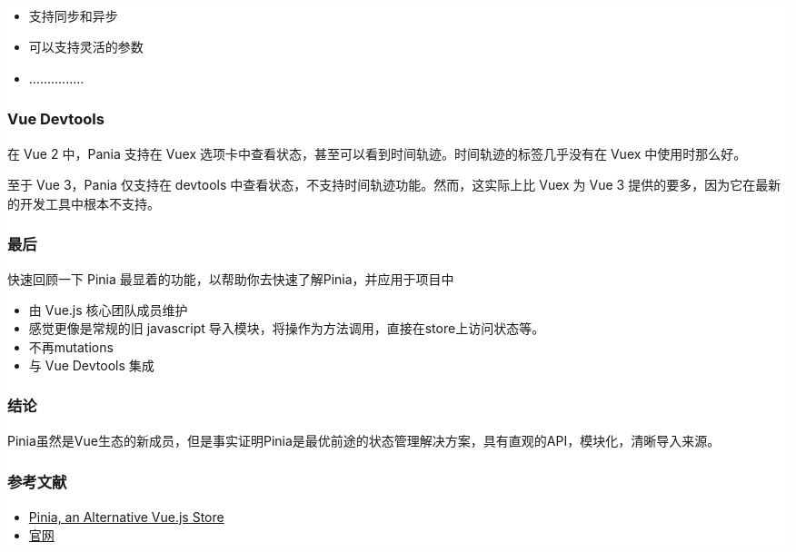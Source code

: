   ```javascript
  ```

- 支持同步和异步

- 可以支持灵活的参数

- ...............

### Vue Devtools

在 Vue 2 中，Pania 支持在 Vuex 选项卡中查看状态，甚至可以看到时间轨迹。时间轨迹的标签几乎没有在 Vuex 中使用时那么好。

至于 Vue 3，Pania 仅支持在 devtools 中查看状态，不支持时间轨迹功能。然而，这实际上比 Vuex 为 Vue 3 提供的要多，因为它在最新的开发工具中根本不支持。

### 最后

快速回顾一下 Pinia 最显着的功能，以帮助你去快速了解Pinia，并应用于项目中

- 由 Vue.js 核心团队成员维护
- 感觉更像是常规的旧 javascript 导入模块，将操作为方法调用，直接在store上访问状态等。
- 不再mutations
- 与 Vue Devtools 集成

### 结论

Pinia虽然是Vue生态的新成员，但是事实证明Pinia是最优前途的状态管理解决方案，具有直观的API，模块化，清晰导入来源。

### 参考文献

- [Pinia, an Alternative Vue.js Store](https://vueschool.io/articles/vuejs-tutorials/pinia-an-alternative-vue-js-store/)
- [官网](https://pinia.vuejs.org/introduction.html)
